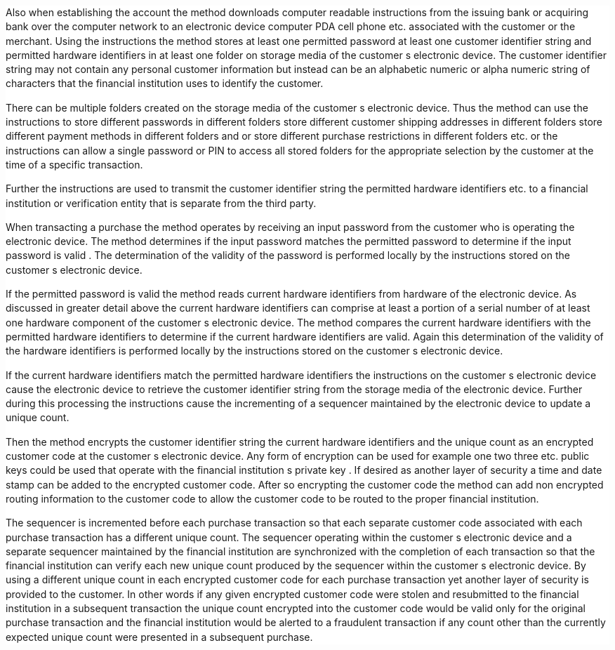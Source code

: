 Also when establishing the account the method downloads computer readable instructions from the issuing bank or acquiring bank over the computer network to an electronic device computer PDA cell phone etc. associated with the customer or the merchant. Using the instructions the method stores at least one permitted password at least one customer identifier string and permitted hardware identifiers in at least one folder on storage media of the customer s electronic device. The customer identifier string may not contain any personal customer information but instead can be an alphabetic numeric or alpha numeric string of characters that the financial institution uses to identify the customer.

There can be multiple folders created on the storage media of the customer s electronic device. Thus the method can use the instructions to store different passwords in different folders store different customer shipping addresses in different folders store different payment methods in different folders and or store different purchase restrictions in different folders etc. or the instructions can allow a single password or PIN to access all stored folders for the appropriate selection by the customer at the time of a specific transaction.

Further the instructions are used to transmit the customer identifier string the permitted hardware identifiers etc. to a financial institution or verification entity that is separate from the third party.

When transacting a purchase the method operates by receiving an input password from the customer who is operating the electronic device. The method determines if the input password matches the permitted password to determine if the input password is valid . The determination of the validity of the password is performed locally by the instructions stored on the customer s electronic device.

If the permitted password is valid the method reads current hardware identifiers from hardware of the electronic device. As discussed in greater detail above the current hardware identifiers can comprise at least a portion of a serial number of at least one hardware component of the customer s electronic device. The method compares the current hardware identifiers with the permitted hardware identifiers to determine if the current hardware identifiers are valid. Again this determination of the validity of the hardware identifiers is performed locally by the instructions stored on the customer s electronic device.

If the current hardware identifiers match the permitted hardware identifiers the instructions on the customer s electronic device cause the electronic device to retrieve the customer identifier string from the storage media of the electronic device. Further during this processing the instructions cause the incrementing of a sequencer maintained by the electronic device to update a unique count.

Then the method encrypts the customer identifier string the current hardware identifiers and the unique count as an encrypted customer code at the customer s electronic device. Any form of encryption can be used for example one two three etc. public keys could be used that operate with the financial institution s private key . If desired as another layer of security a time and date stamp can be added to the encrypted customer code. After so encrypting the customer code the method can add non encrypted routing information to the customer code to allow the customer code to be routed to the proper financial institution.

The sequencer is incremented before each purchase transaction so that each separate customer code associated with each purchase transaction has a different unique count. The sequencer operating within the customer s electronic device and a separate sequencer maintained by the financial institution are synchronized with the completion of each transaction so that the financial institution can verify each new unique count produced by the sequencer within the customer s electronic device. By using a different unique count in each encrypted customer code for each purchase transaction yet another layer of security is provided to the customer. In other words if any given encrypted customer code were stolen and resubmitted to the financial institution in a subsequent transaction the unique count encrypted into the customer code would be valid only for the original purchase transaction and the financial institution would be alerted to a fraudulent transaction if any count other than the currently expected unique count were presented in a subsequent purchase.
